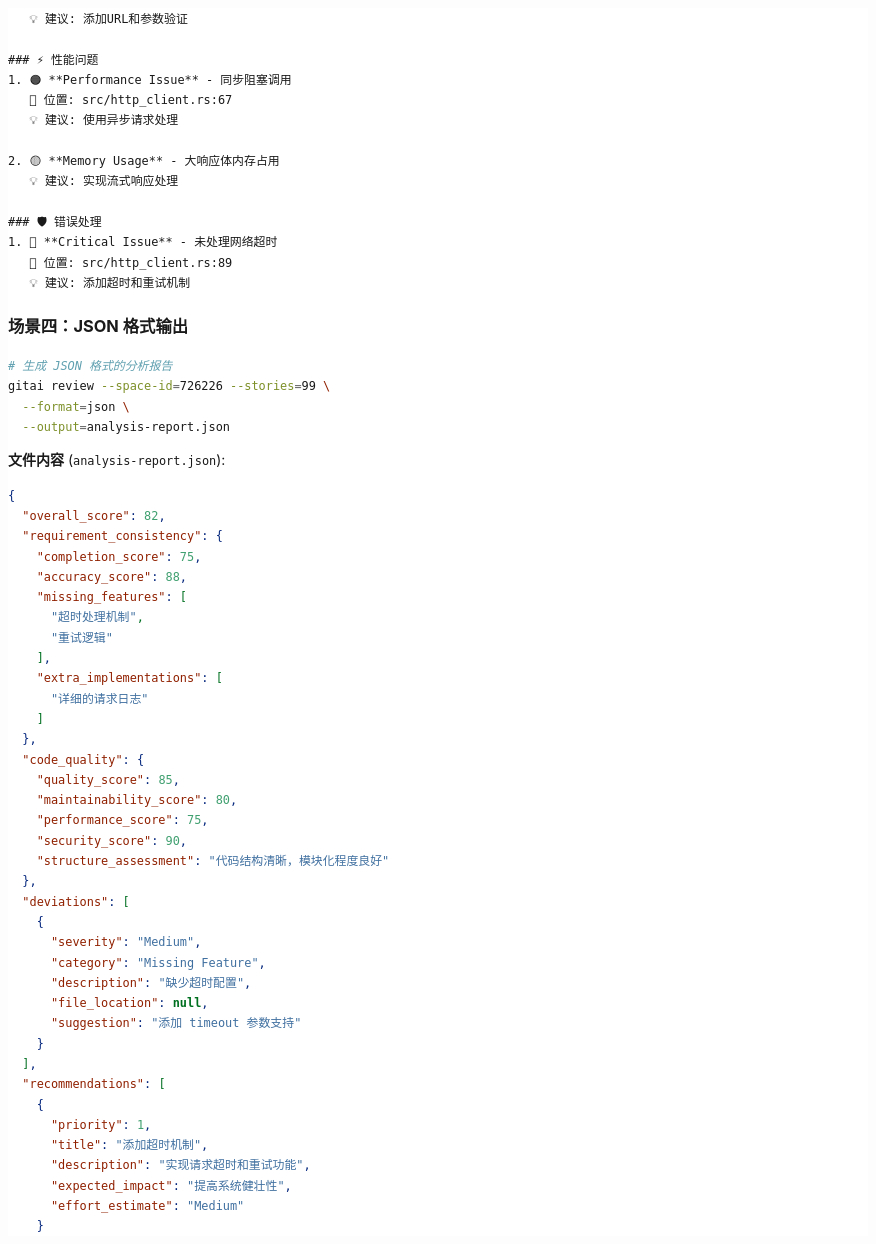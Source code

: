 ```
   💡 建议: 添加URL和参数验证

### ⚡ 性能问题  
1. 🟠 **Performance Issue** - 同步阻塞调用
   📍 位置: src/http_client.rs:67
   💡 建议: 使用异步请求处理

2. 🟡 **Memory Usage** - 大响应体内存占用
   💡 建议: 实现流式响应处理

### 🛡️ 错误处理
1. 🔴 **Critical Issue** - 未处理网络超时
   📍 位置: src/http_client.rs:89
   💡 建议: 添加超时和重试机制
```

### 场景四：JSON 格式输出

```bash
# 生成 JSON 格式的分析报告
gitai review --space-id=726226 --stories=99 \
  --format=json \
  --output=analysis-report.json
```

**文件内容** (`analysis-report.json`):
```json
{
  "overall_score": 82,
  "requirement_consistency": {
    "completion_score": 75,
    "accuracy_score": 88,
    "missing_features": [
      "超时处理机制",
      "重试逻辑"
    ],
    "extra_implementations": [
      "详细的请求日志"
    ]
  },
  "code_quality": {
    "quality_score": 85,
    "maintainability_score": 80,
    "performance_score": 75,
    "security_score": 90,
    "structure_assessment": "代码结构清晰，模块化程度良好"
  },
  "deviations": [
    {
      "severity": "Medium",
      "category": "Missing Feature",
      "description": "缺少超时配置",
      "file_location": null,
      "suggestion": "添加 timeout 参数支持"
    }
  ],
  "recommendations": [
    {
      "priority": 1,
      "title": "添加超时机制",
      "description": "实现请求超时和重试功能",
      "expected_impact": "提高系统健壮性",
      "effort_estimate": "Medium"
    }
```